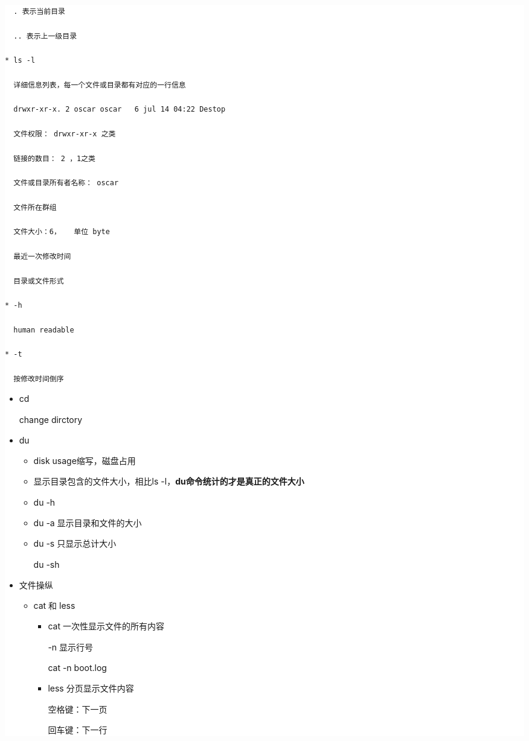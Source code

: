       . 表示当前目录

      .. 表示上一级目录

    * ls -l

      详细信息列表，每一个文件或目录都有对应的一行信息

      drwxr-xr-x. 2 oscar oscar   6 jul 14 04:22 Destop

      文件权限： drwxr-xr-x 之类

      链接的数目： 2 ，1之类

      文件或目录所有者名称： oscar

      文件所在群组

      文件大小：6，   单位 byte

      最近一次修改时间

      目录或文件形式

    * -h  

      human readable

    * -t

      按修改时间倒序

  * cd

    change dirctory

  * du

    * disk usage缩写，磁盘占用

    * 显示目录包含的文件大小，相比ls -l，**du命令统计的才是真正的文件大小**

    * du -h

    * du -a 显示目录和文件的大小

    * du -s 只显示总计大小

      du -sh

* 文件操纵

  * cat 和 less

    * cat 一次性显示文件的所有内容

      -n 显示行号

      cat -n boot.log

    * less 分页显示文件内容

      空格键：下一页

      回车键：下一行

